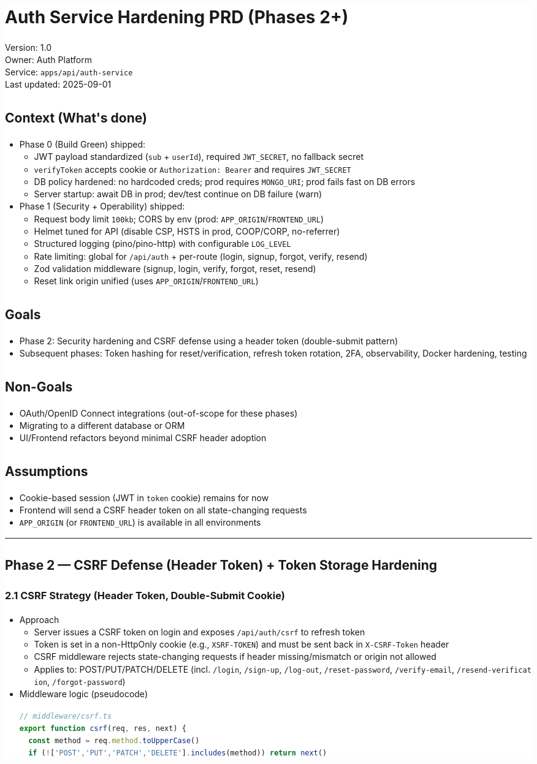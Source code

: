 # Auth Service Hardening PRD (Phases 2+)

Version: 1.0  
Owner: Auth Platform  
Service: `apps/api/auth-service`  
Last updated: 2025-09-01

## Context (What&#39;s done)

- Phase 0 (Build Green) shipped:
  - JWT payload standardized (`sub` + `userId`), required `JWT_SECRET`, no fallback secret
  - `verifyToken` accepts cookie or `Authorization: Bearer` and requires `JWT_SECRET`
  - DB policy hardened: no hardcoded creds; prod requires `MONGO_URI`; prod fails fast on DB errors
  - Server startup: await DB in prod; dev/test continue on DB failure (warn)
- Phase 1 (Security + Operability) shipped:
  - Request body limit `100kb`; CORS by env (prod: `APP_ORIGIN`/`FRONTEND_URL`)
  - Helmet tuned for API (disable CSP, HSTS in prod, COOP/CORP, no-referrer)
  - Structured logging (pino/pino-http) with configurable `LOG_LEVEL`
  - Rate limiting: global for `/api/auth` + per-route (login, signup, forgot, verify, resend)
  - Zod validation middleware (signup, login, verify, forgot, reset, resend)
  - Reset link origin unified (uses `APP_ORIGIN`/`FRONTEND_URL`)

## Goals

- Phase 2: Security hardening and CSRF defense using a header token (double-submit pattern)
- Subsequent phases: Token hashing for reset/verification, refresh token rotation, 2FA, observability, Docker hardening, testing

## Non-Goals

- OAuth/OpenID Connect integrations (out-of-scope for these phases)
- Migrating to a different database or ORM
- UI/Frontend refactors beyond minimal CSRF header adoption

## Assumptions

- Cookie-based session (JWT in `token` cookie) remains for now
- Frontend will send a CSRF header token on all state-changing requests
- `APP_ORIGIN` (or `FRONTEND_URL`) is available in all environments

---

## Phase 2 — CSRF Defense (Header Token) + Token Storage Hardening

### 2.1 CSRF Strategy (Header Token, Double-Submit Cookie)

- Approach
  - Server issues a CSRF token on login and exposes `/api/auth/csrf` to refresh token
  - Token is set in a non-HttpOnly cookie (e.g., `XSRF-TOKEN`) and must be sent back in `X-CSRF-Token` header
  - CSRF middleware rejects state-changing requests if header missing/mismatch or origin not allowed
  - Applies to: POST/PUT/PATCH/DELETE (incl. `/login`, `/sign-up`, `/log-out`, `/reset-password`, `/verify-email`, `/resend-verification`, `/forgot-password`)
- Middleware logic (pseudocode)
  ```ts
  // middleware/csrf.ts
  export function csrf(req, res, next) {
    const method = req.method.toUpperCase()
    if (!['POST','PUT','PATCH','DELETE'].includes(method)) return next()

  ```
